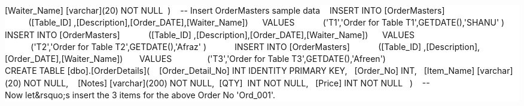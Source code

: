 [<span class="sql__id">Waiter_Name</span>]&nbsp;[<span class="sql__keyword">varchar</span>](<span class="sql__number">20</span>)&nbsp;<span class="sql__keyword">NOT</span>&nbsp;<span class="sql__value">NULL</span>&nbsp;
)&nbsp;
&nbsp;
<span class="sql__com">--&nbsp;Insert&nbsp;OrderMasters&nbsp;sample&nbsp;data</span>&nbsp;
&nbsp;
<span class="sql__keyword">INSERT</span>&nbsp;<span class="sql__keyword">INTO</span>&nbsp;[<span class="sql__id">OrderMasters</span>]&nbsp;
&nbsp;&nbsp;&nbsp;&nbsp;&nbsp;&nbsp;&nbsp;&nbsp;&nbsp;&nbsp;([<span class="sql__id">Table_ID</span>]&nbsp;,[<span class="sql__id">Description</span>],[<span class="sql__id">Order_DATE</span>],[<span class="sql__id">Waiter_Name</span>])&nbsp;
&nbsp;&nbsp;&nbsp;&nbsp;<span class="sql__keyword">VALUES</span>&nbsp;
&nbsp;&nbsp;&nbsp;&nbsp;&nbsp;&nbsp;&nbsp;&nbsp;&nbsp;&nbsp;(<span class="sql__string">'T1'</span>,<span class="sql__string">'Order&nbsp;for&nbsp;Table&nbsp;T1'</span>,<span class="sql__id">GETDATE</span>(),<span class="sql__string">'SHANU'</span>&nbsp;)&nbsp;&nbsp;&nbsp;&nbsp;
&nbsp;
<span class="sql__keyword">INSERT</span>&nbsp;<span class="sql__keyword">INTO</span>&nbsp;[<span class="sql__id">OrderMasters</span>]&nbsp;
&nbsp;&nbsp;&nbsp;&nbsp;&nbsp;&nbsp;&nbsp;&nbsp;&nbsp;&nbsp;([<span class="sql__id">Table_ID</span>]&nbsp;,[<span class="sql__id">Description</span>],[<span class="sql__id">Order_DATE</span>],[<span class="sql__id">Waiter_Name</span>])&nbsp;
&nbsp;&nbsp;&nbsp;&nbsp;<span class="sql__keyword">VALUES</span>&nbsp;
&nbsp;&nbsp;&nbsp;&nbsp;&nbsp;&nbsp;&nbsp;&nbsp;&nbsp;&nbsp;&nbsp;(<span class="sql__string">'T2'</span>,<span class="sql__string">'Order&nbsp;for&nbsp;Table&nbsp;T2'</span>,<span class="sql__id">GETDATE</span>(),<span class="sql__string">'Afraz'</span>&nbsp;)&nbsp;&nbsp;&nbsp;&nbsp;&nbsp;&nbsp;&nbsp;&nbsp;&nbsp;
&nbsp;
<span class="sql__keyword">INSERT</span>&nbsp;<span class="sql__keyword">INTO</span>&nbsp;[<span class="sql__id">OrderMasters</span>]&nbsp;
&nbsp;&nbsp;&nbsp;&nbsp;&nbsp;&nbsp;&nbsp;&nbsp;&nbsp;&nbsp;([<span class="sql__id">Table_ID</span>]&nbsp;,[<span class="sql__id">Description</span>],[<span class="sql__id">Order_DATE</span>],[<span class="sql__id">Waiter_Name</span>])&nbsp;
&nbsp;&nbsp;&nbsp;&nbsp;&nbsp;<span class="sql__keyword">VALUES</span>&nbsp;
&nbsp;&nbsp;&nbsp;&nbsp;&nbsp;&nbsp;&nbsp;&nbsp;&nbsp;&nbsp;&nbsp;&nbsp;&nbsp;(<span class="sql__string">'T3'</span>,<span class="sql__string">'Order&nbsp;for&nbsp;Table&nbsp;T3'</span>,<span class="sql__id">GETDATE</span>(),<span class="sql__string">'Afreen'</span>)&nbsp;&nbsp;&nbsp;&nbsp;&nbsp;&nbsp;&nbsp;&nbsp;
&nbsp;&nbsp;&nbsp;&nbsp;&nbsp;&nbsp;&nbsp;&nbsp;&nbsp;&nbsp;
&nbsp;
<span class="sql__keyword">CREATE</span>&nbsp;<span class="sql__keyword">TABLE</span>&nbsp;[<span class="sql__id">dbo</span>].[<span class="sql__id">OrderDetails</span>](&nbsp;
&nbsp;&nbsp;[<span class="sql__id">Order_Detail_No</span>]&nbsp;<span class="sql__keyword">INT</span>&nbsp;<span class="sql__id">IDENTITY</span>&nbsp;<span class="sql__keyword">PRIMARY</span>&nbsp;<span class="sql__keyword">KEY</span>,&nbsp;
&nbsp;[<span class="sql__id">Order_No</span>]&nbsp;<span class="sql__keyword">INT</span>,&nbsp;
&nbsp;[<span class="sql__id">Item_Name</span>]&nbsp;[<span class="sql__keyword">varchar</span>](<span class="sql__number">20</span>)&nbsp;<span class="sql__keyword">NOT</span>&nbsp;<span class="sql__value">NULL</span>,&nbsp;&nbsp;
&nbsp;[<span class="sql__id">Notes</span>]&nbsp;[<span class="sql__keyword">varchar</span>](<span class="sql__number">200</span>)&nbsp;<span class="sql__keyword">NOT</span>&nbsp;<span class="sql__value">NULL</span>,&nbsp;
[<span class="sql__id">QTY</span>]&nbsp;&nbsp;<span class="sql__keyword">INT</span>&nbsp;<span class="sql__keyword">NOT</span>&nbsp;<span class="sql__value">NULL</span>,&nbsp;
&nbsp;[<span class="sql__id">Price</span>]&nbsp;<span class="sql__keyword">INT</span>&nbsp;<span class="sql__keyword">NOT</span>&nbsp;<span class="sql__value">NULL</span>&nbsp;
&nbsp;)&nbsp;
&nbsp;
--<span class="sql__id">Now</span>&nbsp;<span class="sql__id">let</span>&amp;<span class="sql__id">rsquo</span>;<span class="sql__id">s</span>&nbsp;<span class="sql__keyword">insert</span>&nbsp;<span class="sql__id">the</span>&nbsp;<span class="sql__number">3</span>&nbsp;<span class="sql__id">items</span>&nbsp;<span class="sql__keyword">for</span>&nbsp;<span class="sql__id">the</span>&nbsp;<span class="sql__id">above</span>&nbsp;<span class="sql__keyword">Order</span>&nbsp;<span class="sql__keyword">No</span>&nbsp;<span class="sql__string">'Ord_001'</span>.&nbsp;